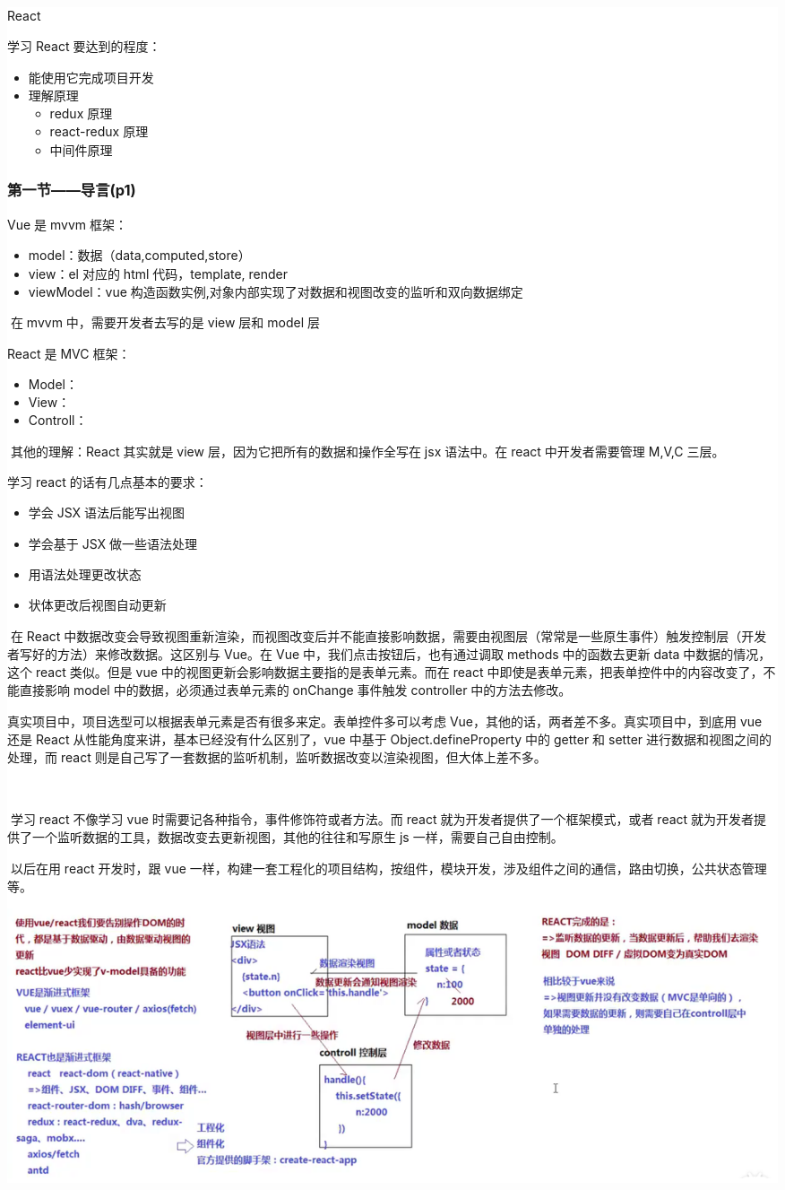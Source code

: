React

学习 React 要达到的程度：

- 能使用它完成项目开发
- 理解原理
  - redux 原理
  - react-redux 原理
  - 中间件原理

### 第一节——导言(p1)

Vue 是 mvvm 框架：

- model：数据（data,computed,store）
- view：el 对应的 html 代码，template, render
- viewModel：vue 构造函数实例,对象内部实现了对数据和视图改变的监听和双向数据绑定

​ 在 mvvm 中，需要开发者去写的是 view 层和 model 层

React 是 MVC 框架：

- Model：
- View：
- Controll：

​ 其他的理解：React 其实就是 view 层，因为它把所有的数据和操作全写在 jsx 语法中。在 react 中开发者需要管理 M,V,C 三层。

学习 react 的话有几点基本的要求：

- 学会 JSX 语法后能写出视图

- 学会基于 JSX 做一些语法处理

- 用语法处理更改状态

- 状体更改后视图自动更新

​ 在 React 中数据改变会导致视图重新渲染，而视图改变后并不能直接影响数据，需要由视图层（常常是一些原生事件）触发控制层（开发者写好的方法）来修改数据。这区别与 Vue。在 Vue 中，我们点击按钮后，也有通过调取 methods 中的函数去更新 data 中数据的情况，这个 react 类似。但是 vue 中的视图更新会影响数据主要指的是表单元素。而在 react 中即使是表单元素，把表单控件中的内容改变了，不能直接影响 model 中的数据，必须通过表单元素的 onChange 事件触发 controller 中的方法去修改。

​ 真实项目中，项目选型可以根据表单元素是否有很多来定。表单控件多可以考虑 Vue，其他的话，两者差不多。真实项目中，到底用 vue 还是 React 从性能角度来讲，基本已经没有什么区别了，vue 中基于 Object.defineProperty 中的 getter 和 setter 进行数据和视图之间的处理，而 react 则是自己写了一套数据的监听机制，监听数据改变以渲染视图，但大体上差不多。

​

​ 学习 react 不像学习 vue 时需要记各种指令，事件修饰符或者方法。而 react 就为开发者提供了一个框架模式，或者 react 就为开发者提供了一个监听数据的工具，数据改变去更新视图，其他的往往和写原生 js 一样，需要自己自由控制。

​ 以后在用 react 开发时，跟 vue 一样，构建一套工程化的项目结构，按组件，模块开发，涉及组件之间的通信，路由切换，公共状态管理等。

![image-20210502102520094](.\typora-user-images\image-20210502102520094.png)

